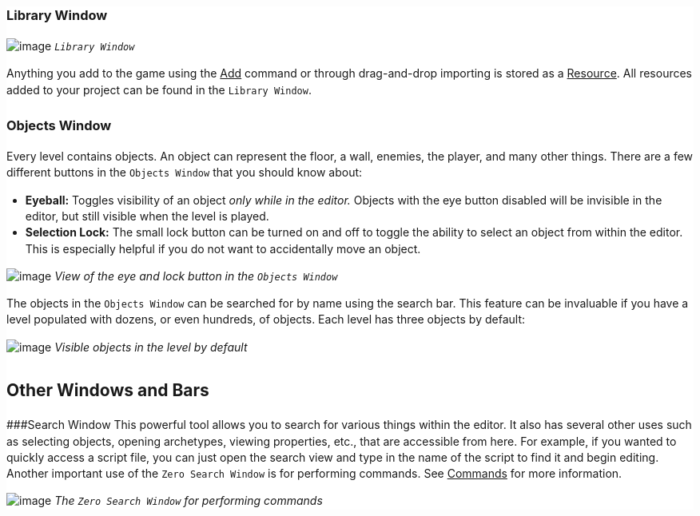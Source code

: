 
### Library Window



![image](https://media.githubusercontent.com/media/zeroengineteam/ZeroFiles/master/doc_files/47728.png) *`Library Window`*


Anything you add to the game using the [Add](https://github.com/ZilchEngine/ZilchDocs/blob/master/code_reference/command_reference.markdown#add) command or through drag-and-drop importing is stored as a [Resource](https://github.com/ZilchEngine/ZilchDocs/blob/master/zero_editor_documentation/zeromanual/architecture/resources.markdown). All resources added to your project can be found in the `Library Window`.


### Objects Window

Every level contains objects. An object can represent the floor, a wall, enemies, the player, and many other things. There are a few different buttons in the `Objects Window` that you should know about:

* **Eyeball:** Toggles visibility of an object *only while in the editor.* Objects with the eye button disabled will be invisible in the editor, but still visible when the level is played.
* **Selection Lock:** The small lock button can be turned on and off to toggle the ability to select an object from within the editor. This is especially helpful if you do not want to accidentally move an object.



![image](https://media.githubusercontent.com/media/zeroengineteam/ZeroFiles/master/doc_files/47720.png) *View of the eye and lock button in the `Objects Window`*


The objects in the `Objects Window` can be searched for by name using the search bar. This feature can be invaluable if you have a level populated with dozens, or even hundreds, of objects.  Each level has three objects by default:



![image](https://media.githubusercontent.com/media/zeroengineteam/ZeroFiles/master/doc_files/47722.png) *Visible objects in the level by default*



## Other Windows and Bars

###Search Window
This powerful tool allows you to search for various things within the editor.  It also has several other uses such as selecting objects, opening archetypes, viewing properties, etc., that are accessible from here. For example, if you wanted to quickly access a script file, you can just open the search view and type in the name of the script to find it and begin editing.  Another important use of the `Zero Search Window` is for performing commands. See [Commands](https://github.com/ZilchEngine/ZilchDocs/blob/master/zero_editor_documentation/zeromanual/editor/editorcommands/commands.markdown) for more information.



![image](https://media.githubusercontent.com/media/zeroengineteam/ZeroFiles/master/doc_files/47726.png) *The `Zero Search Window` for performing commands*

